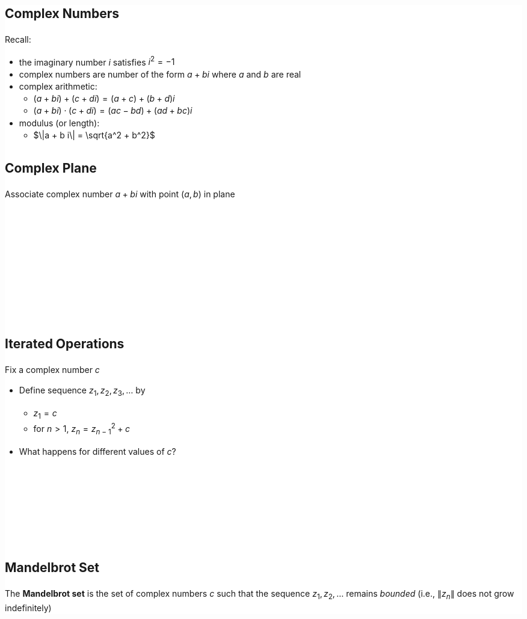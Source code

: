 ## Complex Numbers

Recall:

- the imaginary number $i$ satisfies $i^2 = -1$
- complex numbers are number of the form $a + b i$ where $a$ and $b$ are real
- complex arithmetic:
    + $(a + b i) + (c + d i) = (a + c) + (b + d) i$
	+ $(a + b i) \cdot (c + d i) = (a c - b d) + (a d + b c) i$
- modulus (or length):
    + $\|a + b i\| = \sqrt{a^2 + b^2}$

## Complex Plane

Associate complex number $a + b i$ with point $(a, b)$ in plane

<div style="margin-bottom: 16em"></div>

## Iterated Operations

Fix a complex number $c$

- Define sequence $z_1, z_2, z_3, \ldots$ by
    + $z_1 = c$
	+ for $n > 1$, $z_{n} = z_{n-1}^2 + c$
	
- What happens for different values of $c$?

<div style="margin-bottom: 12em"></div>

## Mandelbrot Set

The **Mandelbrot set** is the set of complex numbers $c$ such that the sequence $z_1, z_2, \ldots$ remains *bounded* (i.e., $\|z_n\|$ does not grow indefinitely)

